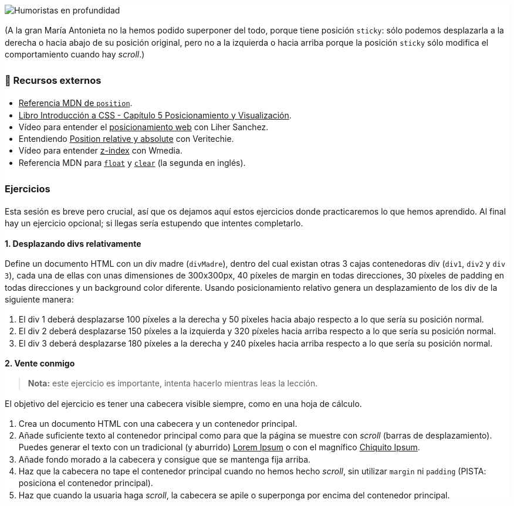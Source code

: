 ![Humoristas en profundidad](https://2908775143-files.gitbook.io/~/files/v0/b/gitbook-x-prod.appspot.com/o/spaces%2FFeL5m4e6ES4PMjY0BYJw%2Fuploads%2Fgit-blob-1a70273b5adc65f341e91f10cff2941e4b9efeae%2Fcss-position-depth.svg?alt=media)

(A la gran María Antonieta no la hemos podido superponer del todo, porque tiene posición `sticky`: sólo podemos desplazarla a la derecha o hacia abajo de su posición original, pero no a la izquierda o hacia arriba porque la posición `sticky` sólo modifica el comportamiento cuando hay *scroll*.)

### 📂 Recursos externos

* [Referencia MDN de `position`](https://developer.mozilla.org/es/docs/Web/CSS/position).
* [Libro Introducción a CSS - Capítulo 5 Posicionamiento y Visualización](https://librosweb.es/libro/css/capitulo_5/tipos_de_elementos.html).
* Vídeo para entender el [posicionamiento web](https://www.youtube.com/watch?v=13CbCpAnvYI) con Liher Sanchez.
* Entendiendo [Position relative y absolute](https://www.youtube.com/watch?v=lSfKpltbvJs) con Veritechie.
* Vídeo para entender [z-index](https://www.youtube.com/watch?v=u2O_ys4X1cQ) con Wmedia.
* Referencia MDN para [`float`](https://developer.mozilla.org/es/docs/Web/CSS/float) y [`clear`](https://developer.mozilla.org/en-US/docs/Web/CSS/clear) (la segunda en inglés).

### Ejercicios

Esta sesión es breve pero crucial, así que os dejamos aquí estos ejercicios donde practicaremos lo que hemos aprendido. Al final hay un ejercicio opcional; si llegas sería estupendo que intentes completarlo.

**1. Desplazando divs relativamente**

Define un documento HTML con un div madre (`divMadre`), dentro del cual existan otras 3 cajas contenedoras div (`div1`, `div2` y `div3`), cada una de ellas con unas dimensiones de 300x300px, 40 píxeles de margin en todas direcciones, 30 píxeles de padding en todas direcciones y un background color diferente. Usando posicionamiento relativo genera un desplazamiento de los div de la siguiente manera:

1. El div 1 deberá desplazarse 100 píxeles a la derecha y 50 píxeles hacia abajo respecto a lo que sería su posición normal.
2. El div 2 deberá desplazarse 150 píxeles a la izquierda y 320 píxeles hacia arriba respecto a lo que sería su posición normal.
3. El div 3 deberá desplazarse 180 píxeles a la derecha y 240 píxeles hacia arriba respecto a lo que sería su posición normal.

**2. Vente conmigo**

> **Nota:** este ejercicio es importante, intenta hacerlo mientras leas la lección.

El objetivo del ejercicio es tener una cabecera visible siempre, como en una hoja de cálculo.

1. Crea un documento HTML con una cabecera y un contenedor principal.
2. Añade suficiente texto al contenedor principal como para que la página se muestre con *scroll* (barras de desplazamiento). Puedes generar el texto con un tradicional (y aburrido) [Lorem Ipsum](https://loremipsum.io/) o con el magnífico [Chiquito Ipsum](https://www.chiquitoipsum.com/).
3. Añade fondo morado a la cabecera y consigue que se mantenga fija arriba.
4. Haz que la cabecera no tape el contenedor principal cuando no hemos hecho *scroll*, sin utilizar `margin` ni `padding` (PISTA: posiciona el contenedor principal).
5. Haz que cuando la usuaria haga *scroll*, la cabecera se apile o superponga por encima del contenedor principal.
